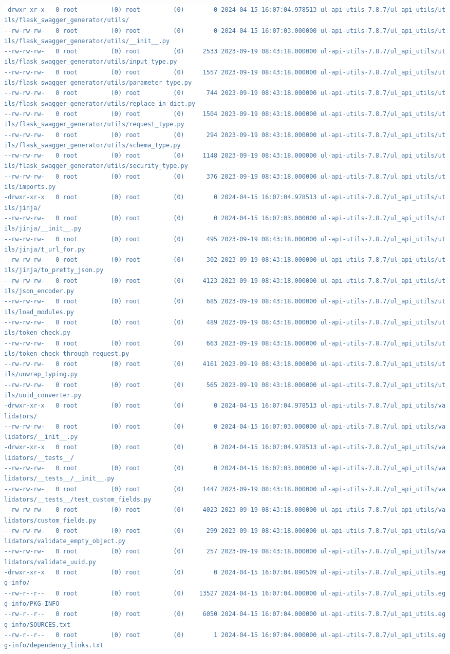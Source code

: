 ```diff
-drwxr-xr-x   0 root         (0) root         (0)        0 2024-04-15 16:07:04.978513 ul-api-utils-7.8.7/ul_api_utils/utils/flask_swagger_generator/utils/
--rw-rw-rw-   0 root         (0) root         (0)        0 2024-04-15 16:07:03.000000 ul-api-utils-7.8.7/ul_api_utils/utils/flask_swagger_generator/utils/__init__.py
--rw-rw-rw-   0 root         (0) root         (0)     2533 2023-09-19 08:43:18.000000 ul-api-utils-7.8.7/ul_api_utils/utils/flask_swagger_generator/utils/input_type.py
--rw-rw-rw-   0 root         (0) root         (0)     1557 2023-09-19 08:43:18.000000 ul-api-utils-7.8.7/ul_api_utils/utils/flask_swagger_generator/utils/parameter_type.py
--rw-rw-rw-   0 root         (0) root         (0)      744 2023-09-19 08:43:18.000000 ul-api-utils-7.8.7/ul_api_utils/utils/flask_swagger_generator/utils/replace_in_dict.py
--rw-rw-rw-   0 root         (0) root         (0)     1504 2023-09-19 08:43:18.000000 ul-api-utils-7.8.7/ul_api_utils/utils/flask_swagger_generator/utils/request_type.py
--rw-rw-rw-   0 root         (0) root         (0)      294 2023-09-19 08:43:18.000000 ul-api-utils-7.8.7/ul_api_utils/utils/flask_swagger_generator/utils/schema_type.py
--rw-rw-rw-   0 root         (0) root         (0)     1148 2023-09-19 08:43:18.000000 ul-api-utils-7.8.7/ul_api_utils/utils/flask_swagger_generator/utils/security_type.py
--rw-rw-rw-   0 root         (0) root         (0)      376 2023-09-19 08:43:18.000000 ul-api-utils-7.8.7/ul_api_utils/utils/imports.py
-drwxr-xr-x   0 root         (0) root         (0)        0 2024-04-15 16:07:04.978513 ul-api-utils-7.8.7/ul_api_utils/utils/jinja/
--rw-rw-rw-   0 root         (0) root         (0)        0 2024-04-15 16:07:03.000000 ul-api-utils-7.8.7/ul_api_utils/utils/jinja/__init__.py
--rw-rw-rw-   0 root         (0) root         (0)      495 2023-09-19 08:43:18.000000 ul-api-utils-7.8.7/ul_api_utils/utils/jinja/t_url_for.py
--rw-rw-rw-   0 root         (0) root         (0)      302 2023-09-19 08:43:18.000000 ul-api-utils-7.8.7/ul_api_utils/utils/jinja/to_pretty_json.py
--rw-rw-rw-   0 root         (0) root         (0)     4123 2023-09-19 08:43:18.000000 ul-api-utils-7.8.7/ul_api_utils/utils/json_encoder.py
--rw-rw-rw-   0 root         (0) root         (0)      685 2023-09-19 08:43:18.000000 ul-api-utils-7.8.7/ul_api_utils/utils/load_modules.py
--rw-rw-rw-   0 root         (0) root         (0)      489 2023-09-19 08:43:18.000000 ul-api-utils-7.8.7/ul_api_utils/utils/token_check.py
--rw-rw-rw-   0 root         (0) root         (0)      663 2023-09-19 08:43:18.000000 ul-api-utils-7.8.7/ul_api_utils/utils/token_check_through_request.py
--rw-rw-rw-   0 root         (0) root         (0)     4161 2023-09-19 08:43:18.000000 ul-api-utils-7.8.7/ul_api_utils/utils/unwrap_typing.py
--rw-rw-rw-   0 root         (0) root         (0)      565 2023-09-19 08:43:18.000000 ul-api-utils-7.8.7/ul_api_utils/utils/uuid_converter.py
-drwxr-xr-x   0 root         (0) root         (0)        0 2024-04-15 16:07:04.978513 ul-api-utils-7.8.7/ul_api_utils/validators/
--rw-rw-rw-   0 root         (0) root         (0)        0 2024-04-15 16:07:03.000000 ul-api-utils-7.8.7/ul_api_utils/validators/__init__.py
-drwxr-xr-x   0 root         (0) root         (0)        0 2024-04-15 16:07:04.978513 ul-api-utils-7.8.7/ul_api_utils/validators/__tests__/
--rw-rw-rw-   0 root         (0) root         (0)        0 2024-04-15 16:07:03.000000 ul-api-utils-7.8.7/ul_api_utils/validators/__tests__/__init__.py
--rw-rw-rw-   0 root         (0) root         (0)     1447 2023-09-19 08:43:18.000000 ul-api-utils-7.8.7/ul_api_utils/validators/__tests__/test_custom_fields.py
--rw-rw-rw-   0 root         (0) root         (0)     4023 2023-09-19 08:43:18.000000 ul-api-utils-7.8.7/ul_api_utils/validators/custom_fields.py
--rw-rw-rw-   0 root         (0) root         (0)      299 2023-09-19 08:43:18.000000 ul-api-utils-7.8.7/ul_api_utils/validators/validate_empty_object.py
--rw-rw-rw-   0 root         (0) root         (0)      257 2023-09-19 08:43:18.000000 ul-api-utils-7.8.7/ul_api_utils/validators/validate_uuid.py
-drwxr-xr-x   0 root         (0) root         (0)        0 2024-04-15 16:07:04.890509 ul-api-utils-7.8.7/ul_api_utils.egg-info/
--rw-r--r--   0 root         (0) root         (0)    13527 2024-04-15 16:07:04.000000 ul-api-utils-7.8.7/ul_api_utils.egg-info/PKG-INFO
--rw-r--r--   0 root         (0) root         (0)     6050 2024-04-15 16:07:04.000000 ul-api-utils-7.8.7/ul_api_utils.egg-info/SOURCES.txt
--rw-r--r--   0 root         (0) root         (0)        1 2024-04-15 16:07:04.000000 ul-api-utils-7.8.7/ul_api_utils.egg-info/dependency_links.txt
```
